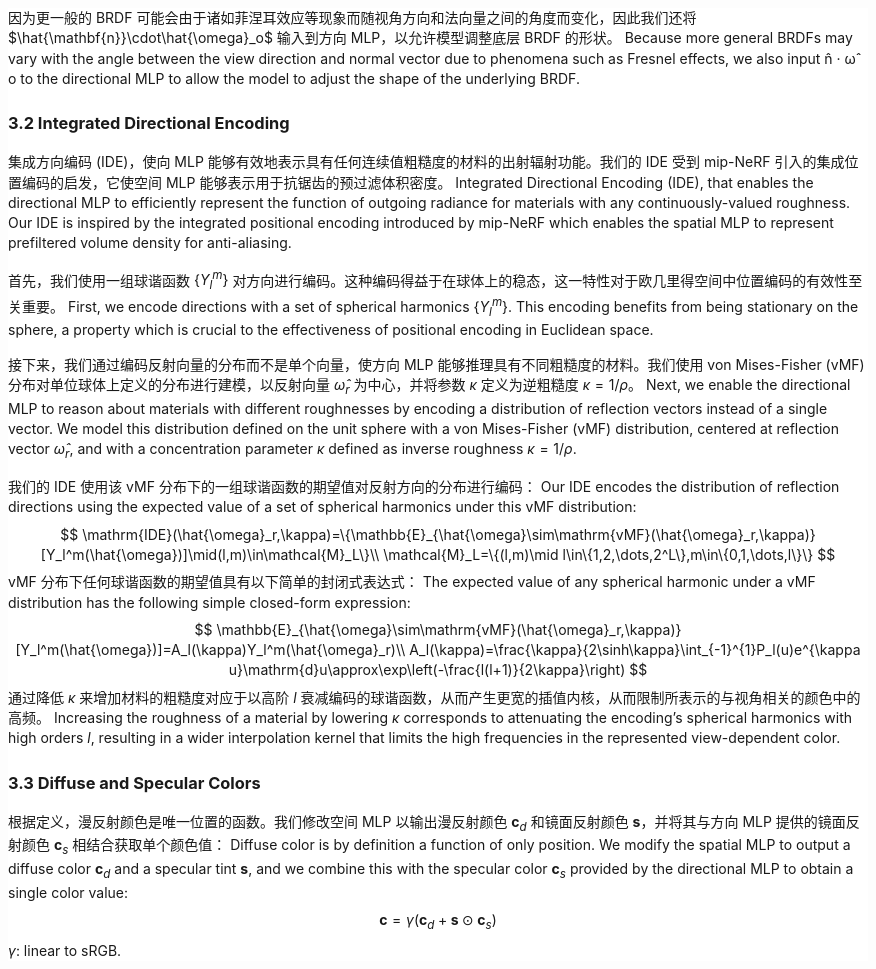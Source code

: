 因为更一般的 BRDF 可能会由于诸如菲涅耳效应等现象而随视角方向和法向量之间的角度而变化，因此我们还将 $\hat{\mathbf{n}}\cdot\hat{\omega}_o$ 输入到方向 MLP，以允许模型调整底层 BRDF 的形状。
Because more general BRDFs may vary with the angle between the view direction and normal vector due to phenomena such as Fresnel effects, we also input n̂ · ω̂ o to the directional MLP to allow the model to adjust the shape of the underlying BRDF.

### 3.2 Integrated Directional Encoding

集成方向编码 (IDE)，使向 MLP 能够有效地表示具有任何连续值粗糙度的材料的出射辐射功能。我们的 IDE 受到 mip-NeRF 引入的集成位置编码的启发，它使空间 MLP 能够表示用于抗锯齿的预过滤体积密度。
Integrated Directional Encoding (IDE), that enables the directional MLP to efficiently represent the function of outgoing radiance for materials with any continuously-valued roughness. Our IDE is inspired by the integrated positional encoding introduced by mip-NeRF which enables the spatial MLP to represent prefiltered volume density for anti-aliasing.

首先，我们使用一组球谐函数 $\{Y_l^m\}$ 对方向进行编码。这种编码得益于在球体上的稳态，这一特性对于欧几里得空间中位置编码的有效性至关重要。
First, we encode directions with a set of spherical harmonics $\{Y_l^m\}$. This encoding benefits from being stationary on the sphere, a property which is crucial to the effectiveness of positional encoding in Euclidean space.

接下来，我们通过编码反射向量的分布而不是单个向量，使方向 MLP 能够推理具有不同粗糙度的材料。我们使用 von Mises-Fisher (vMF) 分布对单位球体上定义的分布进行建模，以反射向量 $\hat{\omega}_r$ 为中心，并将参数 $\kappa$ 定义为逆粗糙度 $\kappa =1/\rho$。
Next, we enable the directional MLP to reason about materials with different roughnesses by encoding a distribution of reflection vectors instead of a single vector. We model this distribution defined on the unit sphere with a von Mises-Fisher (vMF) distribution, centered at reflection vector $\hat{\omega}_r$, and with a concentration parameter $\kappa$ defined as inverse roughness $\kappa=1/\rho$.

我们的 IDE 使用该 vMF 分布下的一组球谐函数的期望值对反射方向的分布进行编码：
Our IDE encodes the distribution of reflection directions using the expected value of a set of spherical harmonics under this vMF distribution:
$$
\mathrm{IDE}(\hat{\omega}_r,\kappa)=\{\mathbb{E}_{\hat{\omega}\sim\mathrm{vMF}(\hat{\omega}_r,\kappa)}[Y_l^m(\hat{\omega})]\mid(l,m)\in\mathcal{M}_L\}\\
\mathcal{M}_L=\{(l,m)\mid l\in\{1,2,\dots,2^L\},m\in\{0,1,\dots,l\}\}
$$
vMF 分布下任何球谐函数的期望值具有以下简单的封闭式表达式：
The expected value of any spherical harmonic under a vMF distribution has the following simple closed-form expression:
$$
\mathbb{E}_{\hat{\omega}\sim\mathrm{vMF}(\hat{\omega}_r,\kappa)}[Y_l^m(\hat{\omega})]=A_l(\kappa)Y_l^m(\hat{\omega}_r)\\
A_l(\kappa)=\frac{\kappa}{2\sinh\kappa}\int_{-1}^{1}P_l(u)e^{\kappa u}\mathrm{d}u\approx\exp\left(-\frac{l(l+1)}{2\kappa}\right)
$$
通过降低 $\kappa$ 来增加材料的粗糙度对应于以高阶 $l$ 衰减编码的球谐函数，从而产生更宽的插值内核，从而限制所表示的与视角相关的颜色中的高频。
Increasing the roughness of a material by lowering $\kappa$ corresponds to attenuating the encoding’s spherical harmonics with high orders $l$, resulting in a wider interpolation kernel that limits the high frequencies in the represented view-dependent color.

### 3.3 Diffuse and Specular Colors

根据定义，漫反射颜色是唯一位置的函数。我们修改空间 MLP 以输出漫反射颜色 $\mathbf{c}_d$ 和镜面反射颜色 $\mathbf{s}$，并将其与方向 MLP 提供的镜面反射颜色 $\mathbf{c}_s$ 相结合获取单个颜色值：
Diffuse color is by definition a function of only position. We modify the spatial MLP to output a diffuse color $\mathbf{c}_d$ and a specular tint $\mathbf{s}$, and we combine this with the specular color $\mathbf{c}_s$ provided by the directional MLP to obtain a single color value:
$$
\mathbf{c}=\gamma(\mathbf{c}_d+\mathbf{s}\odot\mathbf{c}_s)
$$
$\gamma$: linear to sRGB.
